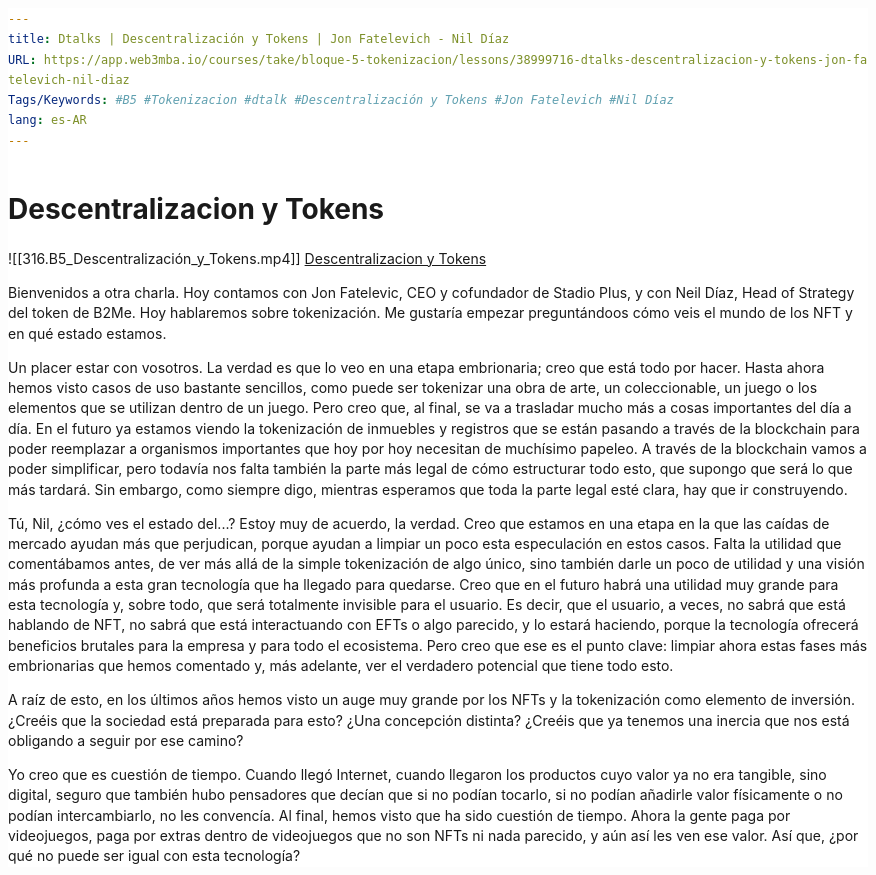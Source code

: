 ```yaml
---
title: Dtalks | Descentralización y Tokens | Jon Fatelevich - Nil Díaz
URL: https://app.web3mba.io/courses/take/bloque-5-tokenizacion/lessons/38999716-dtalks-descentralizacion-y-tokens-jon-fatelevich-nil-diaz
Tags/Keywords: #B5 #Tokenizacion #dtalk #Descentralización y Tokens #Jon Fatelevich #Nil Díaz
lang: es-AR
---
```

# Descentralizacion y Tokens
![[316.B5_Descentralización_y_Tokens.mp4]]
[Descentralizacion y Tokens](https://app.web3mba.io?wvideo=ai91qv0mv5)

Bienvenidos a otra charla. Hoy contamos con Jon Fatelevic, CEO y cofundador de Stadio Plus, y con Neil Díaz, Head of Strategy del token de B2Me. Hoy hablaremos sobre tokenización. Me gustaría empezar preguntándoos cómo veis el mundo de los NFT y en qué estado estamos.

Un placer estar con vosotros. La verdad es que lo veo en una etapa embrionaria; creo que está todo por hacer. Hasta ahora hemos visto casos de uso bastante sencillos, como puede ser tokenizar una obra de arte, un coleccionable, un juego o los elementos que se utilizan dentro de un juego. Pero creo que, al final, se va a trasladar mucho más a cosas importantes del día a día. En el futuro ya estamos viendo la tokenización de inmuebles y registros que se están pasando a través de la blockchain para poder reemplazar a organismos importantes que hoy por hoy necesitan de muchísimo papeleo. A través de la blockchain vamos a poder simplificar, pero todavía nos falta también la parte más legal de cómo estructurar todo esto, que supongo que será lo que más tardará. Sin embargo, como siempre digo, mientras esperamos que toda la parte legal esté clara, hay que ir construyendo.

Tú, Nil, ¿cómo ves el estado del...? Estoy muy de acuerdo, la verdad. Creo que estamos en una etapa en la que las caídas de mercado ayudan más que perjudican, porque ayudan a limpiar un poco esta especulación en estos casos. Falta la utilidad que comentábamos antes, de ver más allá de la simple tokenización de algo único, sino también darle un poco de utilidad y una visión más profunda a esta gran tecnología que ha llegado para quedarse. Creo que en el futuro habrá una utilidad muy grande para esta tecnología y, sobre todo, que será totalmente invisible para el usuario. Es decir, que el usuario, a veces, no sabrá que está hablando de NFT, no sabrá que está interactuando con EFTs o algo parecido, y lo estará haciendo, porque la tecnología ofrecerá beneficios brutales para la empresa y para todo el ecosistema. Pero creo que ese es el punto clave: limpiar ahora estas fases más embrionarias que hemos comentado y, más adelante, ver el verdadero potencial que tiene todo esto.

A raíz de esto, en los últimos años hemos visto un auge muy grande por los NFTs y la tokenización como elemento de inversión. ¿Creéis que la sociedad está preparada para esto? ¿Una concepción distinta? ¿Creéis que ya tenemos una inercia que nos está obligando a seguir por ese camino?

Yo creo que es cuestión de tiempo. Cuando llegó Internet, cuando llegaron los productos cuyo valor ya no era tangible, sino digital, seguro que también hubo pensadores que decían que si no podían tocarlo, si no podían añadirle valor físicamente o no podían intercambiarlo, no les convencía. Al final, hemos visto que ha sido cuestión de tiempo. Ahora la gente paga por videojuegos, paga por extras dentro de videojuegos que no son NFTs ni nada parecido, y aún así les ven ese valor. Así que, ¿por qué no puede ser igual con esta tecnología?
